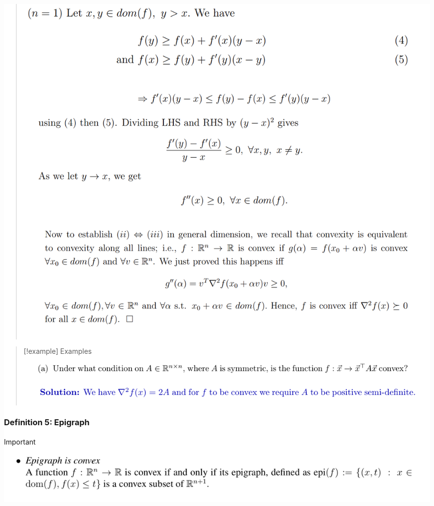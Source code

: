 > ![](Convex_Functions.assets/image-20231115120848117.png)![](Convex_Functions.assets/image-20231115120853668.png)![](Convex_Functions.assets/image-20231115120906996.png)

> [!example] Examples
> ![](Convex_Functions.assets/20231023_2246106208.png)![](Convex_Functions.assets/20231023_2246102904.png)


### Definition 5: Epigraph
> [!important]
> ![](Convex_Functions.assets/image-20231103111750488.png)
